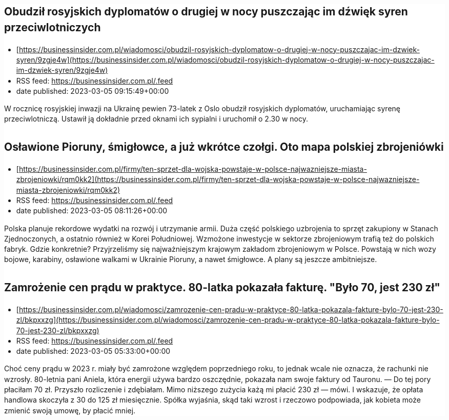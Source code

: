## Obudził rosyjskich dyplomatów o drugiej w nocy puszczając im dźwięk syren przeciwlotniczych
 - [https://businessinsider.com.pl/wiadomosci/obudzil-rosyjskich-dyplomatow-o-drugiej-w-nocy-puszczajac-im-dzwiek-syren/9zgje4w](https://businessinsider.com.pl/wiadomosci/obudzil-rosyjskich-dyplomatow-o-drugiej-w-nocy-puszczajac-im-dzwiek-syren/9zgje4w)
 - RSS feed: https://businessinsider.com.pl/.feed
 - date published: 2023-03-05 09:15:49+00:00

W rocznicę rosyjskiej inwazji na Ukrainę pewien 73-latek z Oslo obudził rosyjskich dyplomatów, uruchamiając syrenę przeciwlotniczą. Ustawił ją dokładnie przed oknami ich sypialni i uruchomił o 2.30 w nocy.

## Osławione Pioruny, śmigłowce, a już wkrótce czołgi. Oto mapa polskiej zbrojeniówki
 - [https://businessinsider.com.pl/firmy/ten-sprzet-dla-wojska-powstaje-w-polsce-najwazniejsze-miasta-zbrojeniowki/rqm0kk2](https://businessinsider.com.pl/firmy/ten-sprzet-dla-wojska-powstaje-w-polsce-najwazniejsze-miasta-zbrojeniowki/rqm0kk2)
 - RSS feed: https://businessinsider.com.pl/.feed
 - date published: 2023-03-05 08:11:26+00:00

Polska planuje rekordowe wydatki na rozwój i utrzymanie armii. Duża część polskiego uzbrojenia to sprzęt zakupiony w Stanach Zjednoczonych, a ostatnio również w Korei Południowej. Wzmożone inwestycje w sektorze zbrojeniowym trafią też do polskich fabryk. Gdzie konkretnie? Przyjrzeliśmy się najważniejszym krajowym zakładom zbrojeniowym w Polsce. Powstają w nich wozy bojowe, karabiny, osławione walkami w Ukrainie Pioruny, a nawet śmigłowce. A plany są jeszcze ambitniejsze.

## Zamrożenie cen prądu w praktyce. 80-latka pokazała fakturę. "Było 70, jest 230 zł"
 - [https://businessinsider.com.pl/wiadomosci/zamrozenie-cen-pradu-w-praktyce-80-latka-pokazala-fakture-bylo-70-jest-230-zl/bkpxxzg](https://businessinsider.com.pl/wiadomosci/zamrozenie-cen-pradu-w-praktyce-80-latka-pokazala-fakture-bylo-70-jest-230-zl/bkpxxzg)
 - RSS feed: https://businessinsider.com.pl/.feed
 - date published: 2023-03-05 05:33:00+00:00

Choć ceny prądu w 2023 r. miały być zamrożone względem poprzedniego roku, to jednak wcale nie oznacza, że rachunki nie wzrosły. 80-letnia pani Aniela, która energii używa bardzo oszczędnie, pokazała nam swoje faktury od Tauronu. — Do tej pory płaciłam 70 zł. Przyszło rozliczenie i zdębiałam. Mimo niższego zużycia każą mi płacić 230 zł — mówi. I wskazuje, że opłata handlowa skoczyła z 30 do 125 zł miesięcznie. Spółka wyjaśnia, skąd taki wzrost i rzeczowo podpowiada, jak kobieta może zmienić swoją umowę, by płacić mniej.

